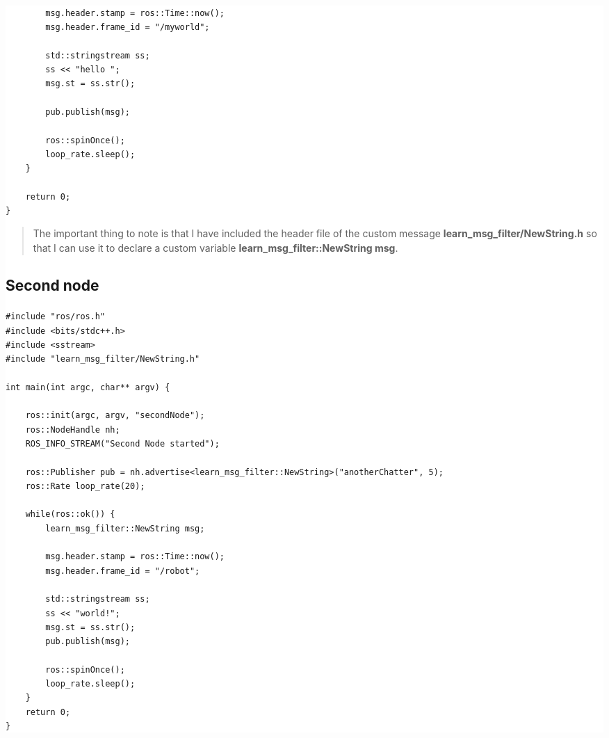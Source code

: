 ```
        msg.header.stamp = ros::Time::now();
        msg.header.frame_id = "/myworld";

        std::stringstream ss;
        ss << "hello ";
        msg.st = ss.str();
        
        pub.publish(msg);

        ros::spinOnce();
        loop_rate.sleep();
    }

    return 0;    
}
```

>The important thing to note is that I have included the header file of the custom message **learn_msg_filter/NewString.h** so that I can use it to declare a custom variable **learn_msg_filter::NewString msg**.


## Second node
```
#include "ros/ros.h"
#include <bits/stdc++.h>
#include <sstream>
#include "learn_msg_filter/NewString.h"

int main(int argc, char** argv) {

    ros::init(argc, argv, "secondNode");
    ros::NodeHandle nh;
    ROS_INFO_STREAM("Second Node started");

    ros::Publisher pub = nh.advertise<learn_msg_filter::NewString>("anotherChatter", 5);
    ros::Rate loop_rate(20);

    while(ros::ok()) {
        learn_msg_filter::NewString msg;

        msg.header.stamp = ros::Time::now();
        msg.header.frame_id = "/robot";

        std::stringstream ss;
        ss << "world!";
        msg.st = ss.str();
        pub.publish(msg);

        ros::spinOnce();
        loop_rate.sleep();
    }
    return 0;
}
```
